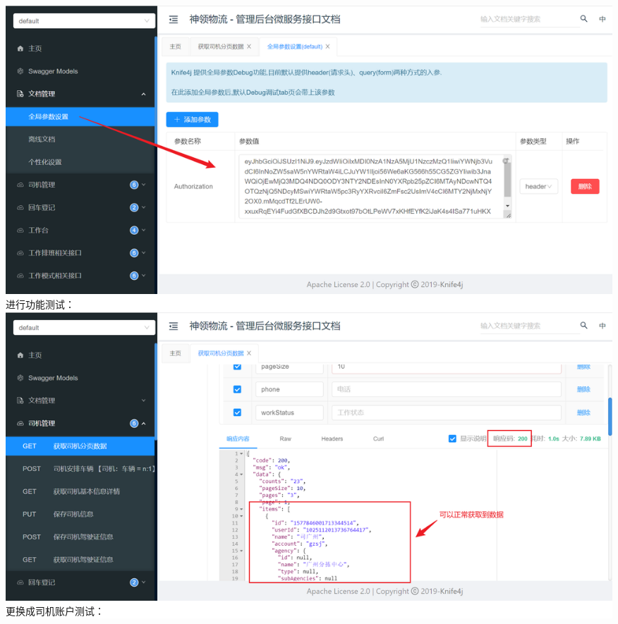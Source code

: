 ![image.png](assets/1666276525767-767f1096-f85c-46bb-bd96-33cf16404a71.png)
进行功能测试：
![image.png](assets/1666276504615-b4bcb37b-0e5c-4744-b49d-a28d74aea880.png)
更换成司机账户测试：